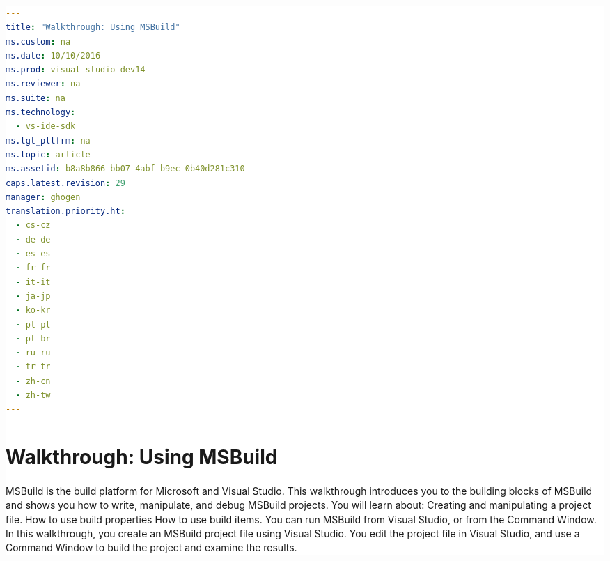 ```yaml
---
title: "Walkthrough: Using MSBuild"
ms.custom: na
ms.date: 10/10/2016
ms.prod: visual-studio-dev14
ms.reviewer: na
ms.suite: na
ms.technology: 
  - vs-ide-sdk
ms.tgt_pltfrm: na
ms.topic: article
ms.assetid: b8a8b866-bb07-4abf-b9ec-0b40d281c310
caps.latest.revision: 29
manager: ghogen
translation.priority.ht: 
  - cs-cz
  - de-de
  - es-es
  - fr-fr
  - it-it
  - ja-jp
  - ko-kr
  - pl-pl
  - pt-br
  - ru-ru
  - tr-tr
  - zh-cn
  - zh-tw
---
```

# Walkthrough: Using MSBuild
<?xml version="1.0" encoding="utf-8"?>
<developerWalkthroughDocument xmlns="http://ddue.schemas.microsoft.com/authoring/2003/5" xmlns:xlink="http://www.w3.org/1999/xlink" xmlns:xsi="http://www.w3.org/2001/XMLSchema-instance" xsi:schemaLocation="http://ddue.schemas.microsoft.com/authoring/2003/5 http://clixdevr3.blob.core.windows.net/ddueschema/developer.xsd">
  <introduction>
    <para>MSBuild is the build platform for Microsoft and Visual Studio. This walkthrough introduces you to the building blocks of MSBuild and shows you how to write, manipulate, and debug MSBuild projects. You will learn about:</para>
    <list class="bullet">
      <listItem>
        <para>Creating and manipulating a project file.</para>
      </listItem>
      <listItem>
        <para>How to use build properties</para>
      </listItem>
      <listItem>
        <para>How to use build items.</para>
      </listItem>
    </list>
    <para>You can run MSBuild from Visual Studio, or from the Command Window. In this walkthrough, you create an MSBuild project file using Visual Studio. You edit the project file in Visual Studio, and use a Command Window to build the project and examine the results.</para>
  </introduction>
  <section>
    <title>Creating an MSBuild Project</title>
    <content>